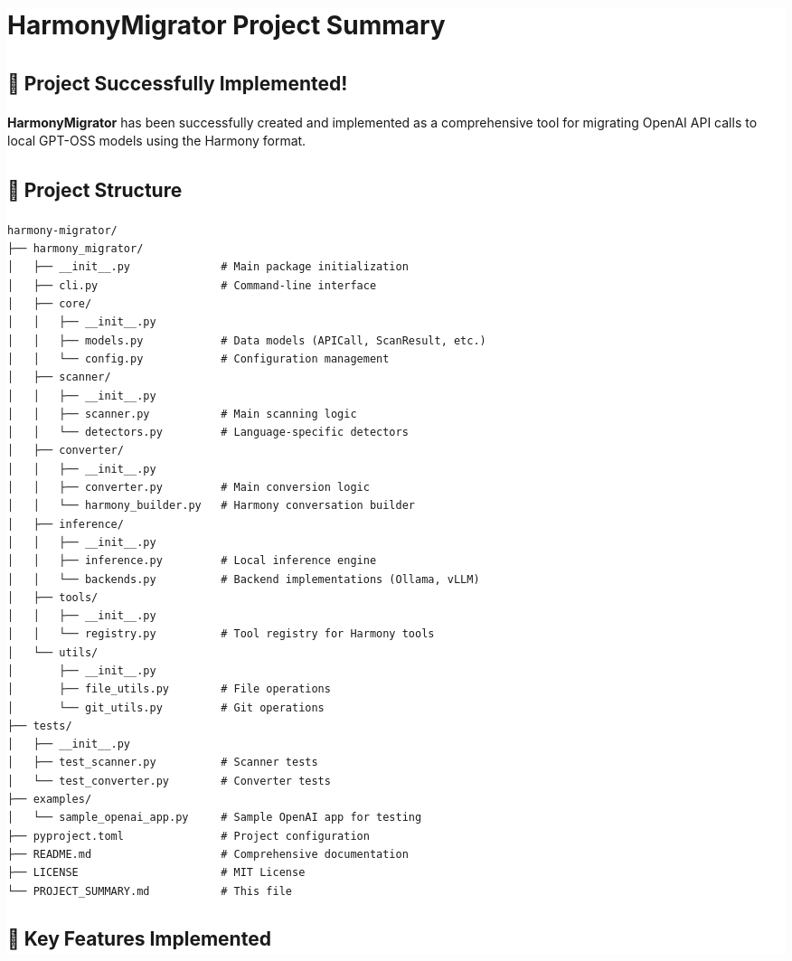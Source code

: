 # HarmonyMigrator Project Summary

## 🎉 Project Successfully Implemented!

**HarmonyMigrator** has been successfully created and implemented as a comprehensive tool for migrating OpenAI API calls to local GPT-OSS models using the Harmony format.

## 📁 Project Structure

```
harmony-migrator/
├── harmony_migrator/
│   ├── __init__.py              # Main package initialization
│   ├── cli.py                   # Command-line interface
│   ├── core/
│   │   ├── __init__.py
│   │   ├── models.py            # Data models (APICall, ScanResult, etc.)
│   │   └── config.py            # Configuration management
│   ├── scanner/
│   │   ├── __init__.py
│   │   ├── scanner.py           # Main scanning logic
│   │   └── detectors.py         # Language-specific detectors
│   ├── converter/
│   │   ├── __init__.py
│   │   ├── converter.py         # Main conversion logic
│   │   └── harmony_builder.py   # Harmony conversation builder
│   ├── inference/
│   │   ├── __init__.py
│   │   ├── inference.py         # Local inference engine
│   │   └── backends.py          # Backend implementations (Ollama, vLLM)
│   ├── tools/
│   │   ├── __init__.py
│   │   └── registry.py          # Tool registry for Harmony tools
│   └── utils/
│       ├── __init__.py
│       ├── file_utils.py        # File operations
│       └── git_utils.py         # Git operations
├── tests/
│   ├── __init__.py
│   ├── test_scanner.py          # Scanner tests
│   └── test_converter.py        # Converter tests
├── examples/
│   └── sample_openai_app.py     # Sample OpenAI app for testing
├── pyproject.toml               # Project configuration
├── README.md                    # Comprehensive documentation
├── LICENSE                      # MIT License
└── PROJECT_SUMMARY.md           # This file
```

## 🚀 Key Features Implemented
